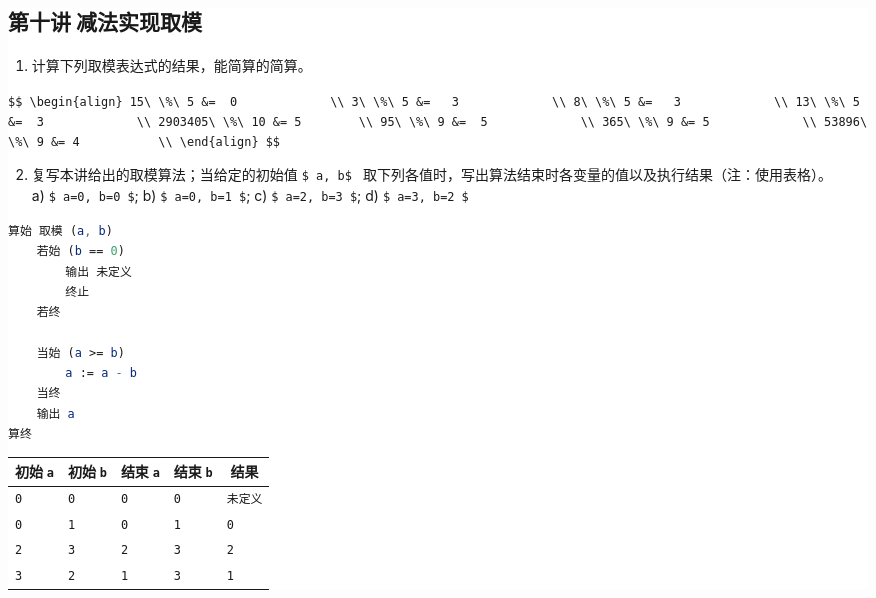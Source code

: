 </div>

		
## 第十讲 减法实现取模

	
1) 计算下列取模表达式的结果，能简算的简算。

`$$
\begin{align}
    15\ \%\ 5 &=  0             \\
    3\ \%\ 5 &=   3             \\
    8\ \%\ 5 &=   3             \\
    13\ \%\ 5 &=  3             \\
    2903405\ \%\ 10 &= 5        \\
    95\ \%\ 9 &=  5             \\
    365\ \%\ 9 &= 5             \\
    53896\ \%\ 9 &= 4           \\
\end{align}
$$`

	
2) 复写本讲给出的取模算法；当给定的初始值 `$ a, b$ ` 取下列各值时，写出算法结束时各变量的值以及执行结果（注：使用表格）。  
      a) `$ a=0, b=0 $`; b) `$ a=0, b=1 $`; c) `$ a=2, b=3 $`; d) `$ a=3, b=2 $`

```mathematica
算始 取模 (a, b)
    若始 (b == 0)
        输出 未定义
        终止
    若终

    当始 (a >= b)
        a := a - b
    当终
    输出 a
算终
```

<div class="narrow-table">

| 初始 `a` |  初始 `b` |  结束 `a` | 结束 `b` | 结果        |
| ---      | ---       | ---       |  ---     | ---         |
| `0`      | `0`       | `0`       | `0`      | `未定义`    |
| `0`      | `1`       | `0`       | `1`      | `0`         |
| `2`      | `3`       | `2`       | `3`      | `2`         |
| `3`      | `2`       | `1`       | `3`      | `1`         |

</div>

